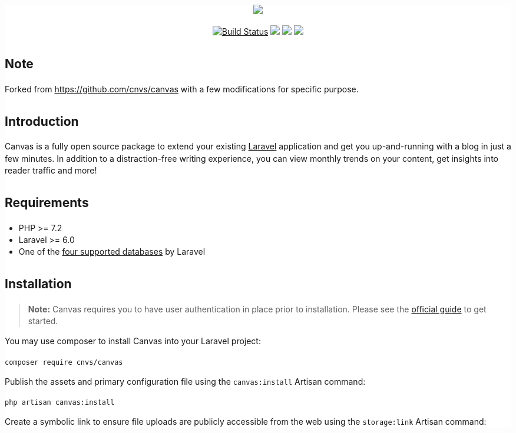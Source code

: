 <p align="center">
    <a href="https://cnvs.io">
        <img src=".github/HEADER.png">
    </a>
</p>

<p align="center">
<a href="https://github.com/cnvs/canvas/actions"><img src="https://github.com/cnvs/canvas/workflows/build/badge.svg" alt="Build Status"></a>
<a href="https://packagist.org/packages/cnvs/canvas"><img src="https://poser.pugx.org/cnvs/canvas/downloads"></a>
<a href="https://packagist.org/packages/cnvs/canvas"><img src="https://poser.pugx.org/cnvs/canvas/v/stable"></a>
<a href="https://packagist.org/packages/cnvs/canvas"><img src="https://poser.pugx.org/cnvs/canvas/license"></a>
</p>

## Note
Forked from https://github.com/cnvs/canvas with a few modifications for specific purpose.

## Introduction

Canvas is a fully open source package to extend your existing [Laravel](https://laravel.com) application and get you up-and-running with a blog in 
just a few minutes. In addition to a distraction-free writing experience, you can view monthly trends on your content, get insights into reader traffic and more!

## Requirements

- PHP >= 7.2
- Laravel >= 6.0
- One of the [four supported databases](https://laravel.com/docs/master/database#introduction) by Laravel

## Installation

> **Note:** Canvas requires you to have user authentication in place prior to installation. Please see the [official guide](https://laravel.com/docs/master/authentication#introduction) to get started.   

You may use composer to install Canvas into your Laravel project:

```bash
composer require cnvs/canvas
```

Publish the assets and primary configuration file using the `canvas:install` Artisan command:

```bash
php artisan canvas:install
```

Create a symbolic link to ensure file uploads are publicly accessible from the web using the `storage:link` Artisan command:
